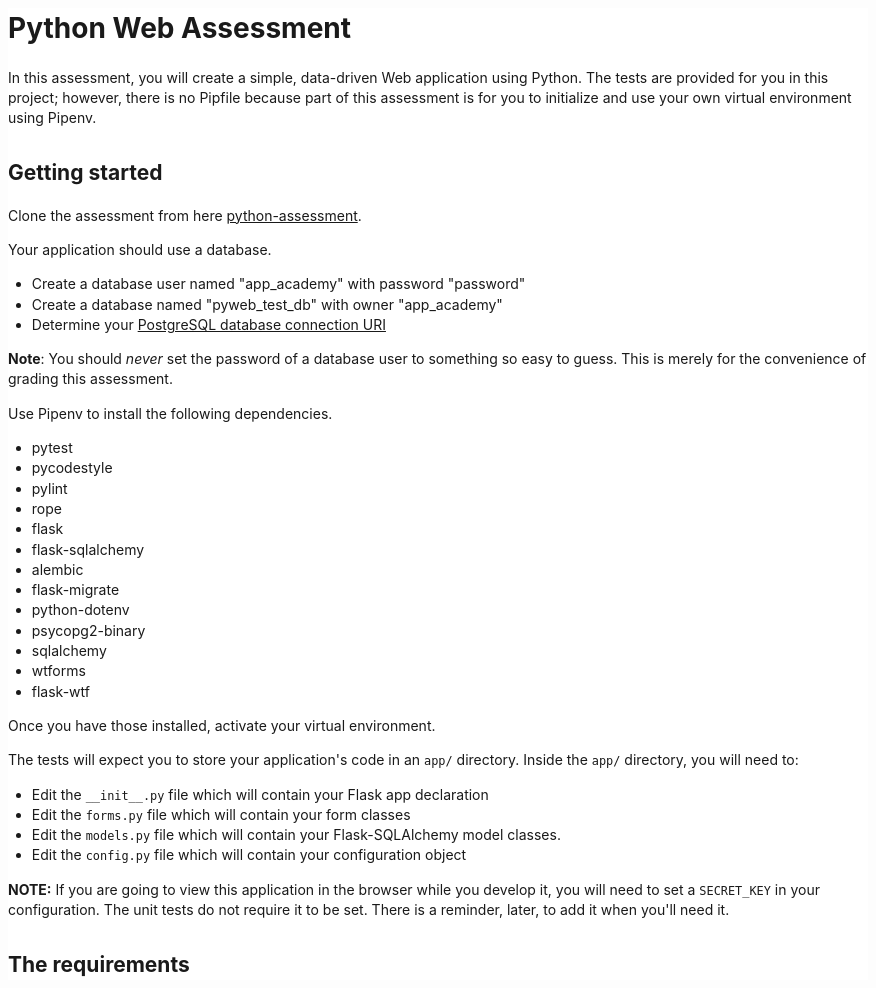 # Python Web Assessment

In this assessment, you will create a simple, data-driven Web application using
Python. The tests are provided for you in this project; however, there is no
Pipfile because part of this assessment is for you to initialize and use your
own virtual environment using Pipenv.

## Getting started

Clone the assessment from here [python-assessment].

Your application should use a database.

* Create a database user named "app_academy" with password "password"
* Create a database named "pyweb_test_db" with owner "app_academy"
* Determine your [PostgreSQL database connection URI](https://flask-sqlalchemy.palletsprojects.com/en/2.x/config/#connection-uri-format)

**Note**: You should _never_ set the password of a database user to something so
easy to guess. This is merely for the convenience of grading this assessment.

Use Pipenv to install the following dependencies.

* pytest
* pycodestyle
* pylint
* rope
* flask
* flask-sqlalchemy
* alembic
* flask-migrate
* python-dotenv
* psycopg2-binary
* sqlalchemy
* wtforms
* flask-wtf

Once you have those installed, activate your virtual environment.

The tests will expect you to store your application's code in an `app/`
directory. Inside the `app/` directory, you will need to:

* Edit the `__init__.py` file which will contain your Flask app declaration
* Edit the `forms.py` file which will contain your form classes
* Edit the `models.py` file which will contain your Flask-SQLAlchemy model
  classes.
* Edit the `config.py` file which will contain your configuration object

**NOTE:** If you are going to view this application in the browser while you
develop it, you will need to set a `SECRET_KEY` in your configuration. The unit
tests do not require it to be set. There is a reminder, later, to add it when
you'll need it.

## The requirements


[python-assessment]: https://github.com/appacademy/assessment-for-week-18-version-a-python
